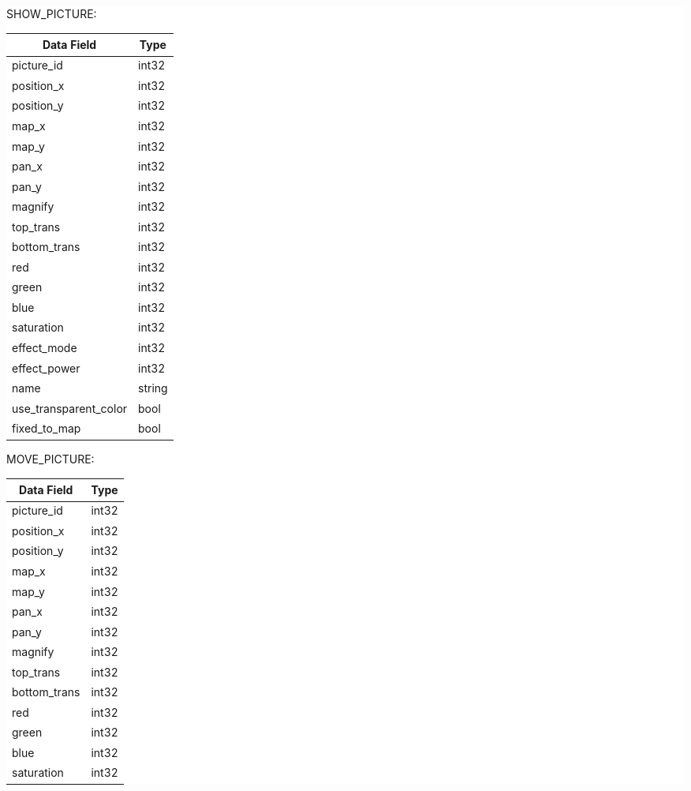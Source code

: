 SHOW_PICTURE:

| Data Field            | Type   |
| --------------------- | ------ |
| picture_id            | int32  |
| position_x            | int32  |
| position_y            | int32  |
| map_x                 | int32  |
| map_y                 | int32  |
| pan_x                 | int32  |
| pan_y                 | int32  |
| magnify               | int32  |
| top_trans             | int32  |
| bottom_trans          | int32  |
| red                   | int32  |
| green                 | int32  |
| blue                  | int32  |
| saturation            | int32  |
| effect_mode           | int32  |
| effect_power          | int32  |
| name                  | string |
| use_transparent_color | bool   |
| fixed_to_map          | bool   |

MOVE_PICTURE:

| Data Field   | Type  |
| ------------ | ----- |
| picture_id   | int32 |
| position_x   | int32 |
| position_y   | int32 |
| map_x        | int32 |
| map_y        | int32 |
| pan_x        | int32 |
| pan_y        | int32 |
| magnify      | int32 |
| top_trans    | int32 |
| bottom_trans | int32 |
| red          | int32 |
| green        | int32 |
| blue         | int32 |
| saturation   | int32 |